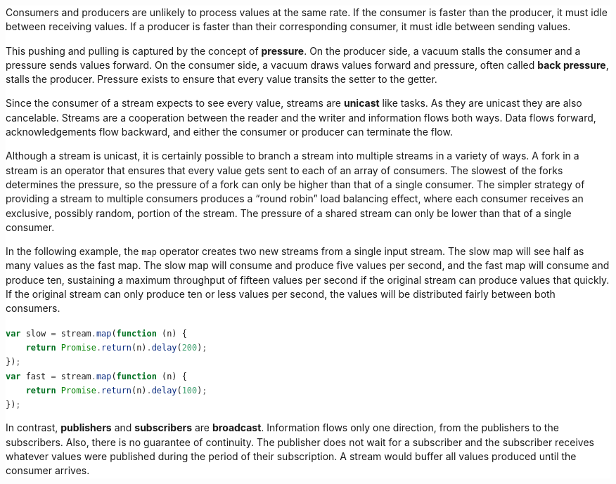 Consumers and producers are unlikely to process values at the same rate.
If the consumer is faster than the producer, it must idle between receiving
values.
If a producer is faster than their corresponding consumer, it must idle between
sending values.

This pushing and pulling is captured by the concept of **pressure**.
On the producer side, a vacuum stalls the consumer and a pressure sends values
forward.
On the consumer side, a vacuum draws values forward and pressure, often called
**back pressure**, stalls the producer.
Pressure exists to ensure that every value transits the setter to the getter.

Since the consumer of a stream expects to see every value, streams are **unicast**
like tasks.
As they are unicast they are also cancelable.
Streams are a cooperation between the reader and the writer and information
flows both ways.
Data flows forward, acknowledgements flow backward, and either the consumer or
producer can terminate the flow.

Although a stream is unicast, it is certainly possible to branch a stream into
multiple streams in a variety of ways.
A fork in a stream is an operator that ensures that every value gets sent to
each of an array of consumers.
The slowest of the forks determines the pressure, so the pressure of a fork can
only be higher than that of a single consumer.
The simpler strategy of providing a stream to multiple consumers produces a
“round robin” load balancing effect, where each consumer receives an exclusive,
possibly random, portion of the stream.
The pressure of a shared stream can only be lower than that of a single
consumer.

In the following example, the `map` operator creates two new streams from a
single input stream.
The slow map will see half as many values as the fast map.
The slow map will consume and produce five values per second, and the fast map
will consume and produce ten, sustaining a maximum throughput of fifteen values
per second if the original stream can produce values that quickly.
If the original stream can only produce ten or less values per second, the
values will be distributed fairly between both consumers.

```js
var slow = stream.map(function (n) {
    return Promise.return(n).delay(200);
});
var fast = stream.map(function (n) {
    return Promise.return(n).delay(100);
});
```

In contrast, **publishers** and **subscribers** are **broadcast**.
Information flows only one direction, from the publishers to the subscribers.
Also, there is no guarantee of continuity.
The publisher does not wait for a subscriber and the subscriber receives
whatever values were published during the period of their subscription.
A stream would buffer all values produced until the consumer arrives.
